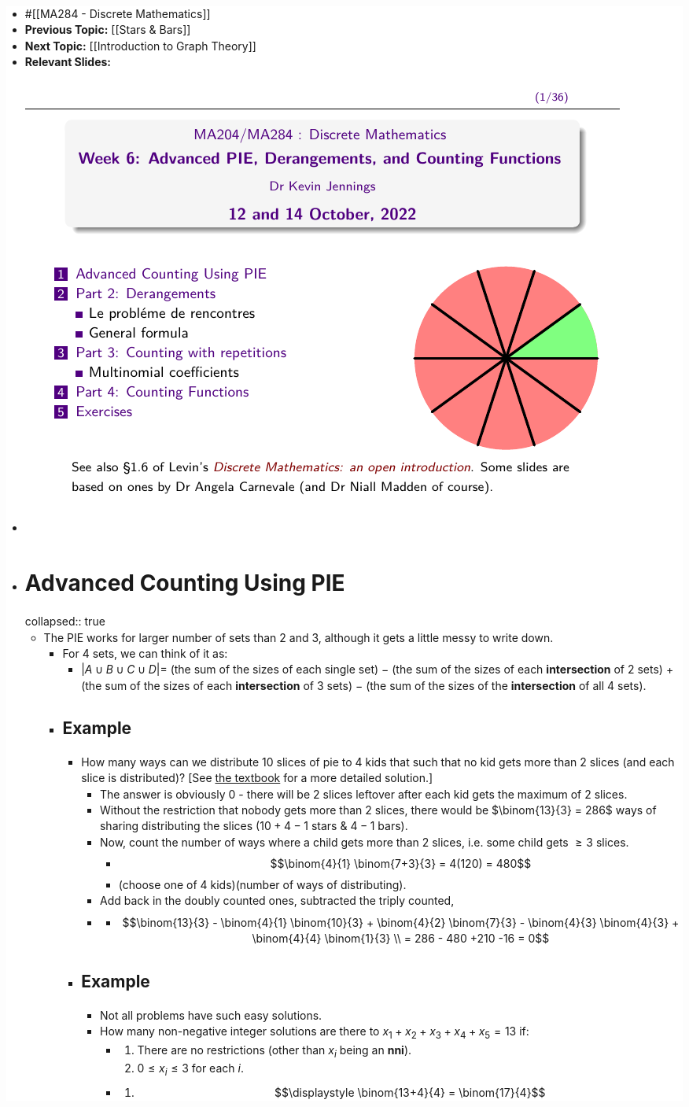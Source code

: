 - #[[MA284 - Discrete Mathematics]]
- **Previous Topic:** [[Stars & Bars]]
- **Next Topic:** [[Introduction to Graph Theory]]
- **Relevant Slides:** ![MA284-Week06.pdf](../assets/MA284-Week06_1665576169094_0.pdf)
-
- # Advanced Counting Using PIE
  collapsed:: true
	- The PIE works for larger number of sets than 2 and 3, although it gets a little messy to write down.
		- For 4 sets, we can think of it as:
			- $|A \cup B \cup C \cup D| =$ (the sum of the sizes of each single set) $-$ (the sum of the sizes of each **intersection** of 2 sets) $+$ (the sum of the sizes of each **intersection** of 3 sets) $-$ (the sum of the sizes of the **intersection** of all 4 sets).
		- ## Example
			- How many ways can we distribute 10 slices of pie to 4 kids that such that no kid gets more than 2 slices (and each slice is distributed)? [See [the textbook](https://discrete.openmathbooks.org/dmoi3/sec_advPIE.html) for a more detailed solution.]
				- The answer is obviously 0 - there will be 2 slices leftover after each kid gets the maximum of 2 slices.
				- Without the restriction that nobody gets more than 2 slices, there would be $\binom{13}{3} = 286$ ways of sharing distributing the slices ($10+4-1$ stars & $4-1$ bars).
				- Now, count the number of ways where a child gets more than 2 slices, i.e. some child gets $\geq 3$ slices.
					- $$\binom{4}{1} \binom{7+3}{3} = 4(120) = 480$$
					- (choose one of 4 kids)(number of ways of distributing).
				- Add back in the doubly counted ones, subtracted the triply counted,
				-
					- $$\binom{13}{3} - \binom{4}{1} \binom{10}{3} + \binom{4}{2} \binom{7}{3} - \binom{4}{3} \binom{4}{3} + \binom{4}{4} \binom{1}{3} \\ =  286 - 480 +210 -16 = 0$$
			- ## Example
				- Not all problems have such easy solutions.
				- How many non-negative integer solutions are there to $x_1 + x_2 + x_3 +x_4 +x_5 = 13$ if:
					- 1. There are no restrictions (other than $x_i$ being an **nni**).
					  2. $0\leq x_i \leq 3$ for each $i$.
					- 1. $$\displaystyle \binom{13+4}{4} = \binom{17}{4}$$